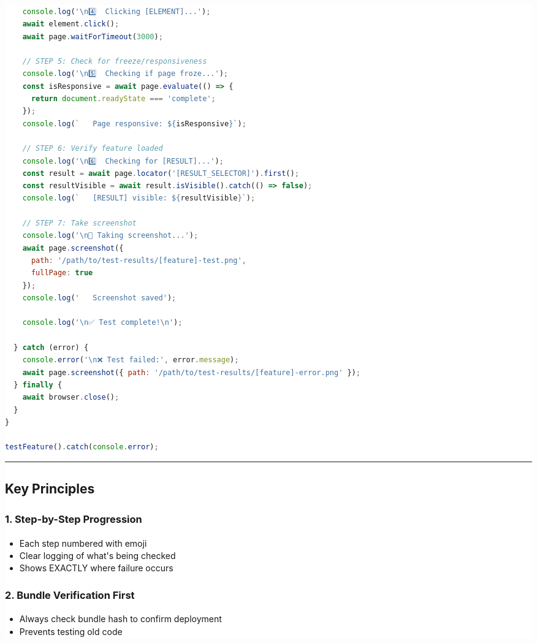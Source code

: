 ```javascript
    console.log('\n4️⃣  Clicking [ELEMENT]...');
    await element.click();
    await page.waitForTimeout(3000);
    
    // STEP 5: Check for freeze/responsiveness
    console.log('\n5️⃣  Checking if page froze...');
    const isResponsive = await page.evaluate(() => {
      return document.readyState === 'complete';
    });
    console.log(`   Page responsive: ${isResponsive}`);
    
    // STEP 6: Verify feature loaded
    console.log('\n6️⃣  Checking for [RESULT]...');
    const result = await page.locator('[RESULT_SELECTOR]').first();
    const resultVisible = await result.isVisible().catch(() => false);
    console.log(`   [RESULT] visible: ${resultVisible}`);
    
    // STEP 7: Take screenshot
    console.log('\n📸 Taking screenshot...');
    await page.screenshot({ 
      path: '/path/to/test-results/[feature]-test.png', 
      fullPage: true 
    });
    console.log('   Screenshot saved');
    
    console.log('\n✅ Test complete!\n');
    
  } catch (error) {
    console.error('\n❌ Test failed:', error.message);
    await page.screenshot({ path: '/path/to/test-results/[feature]-error.png' });
  } finally {
    await browser.close();
  }
}

testFeature().catch(console.error);
```

---

## Key Principles

### 1. **Step-by-Step Progression**
- Each step numbered with emoji
- Clear logging of what's being checked
- Shows EXACTLY where failure occurs

### 2. **Bundle Verification First**
- Always check bundle hash to confirm deployment
- Prevents testing old code
